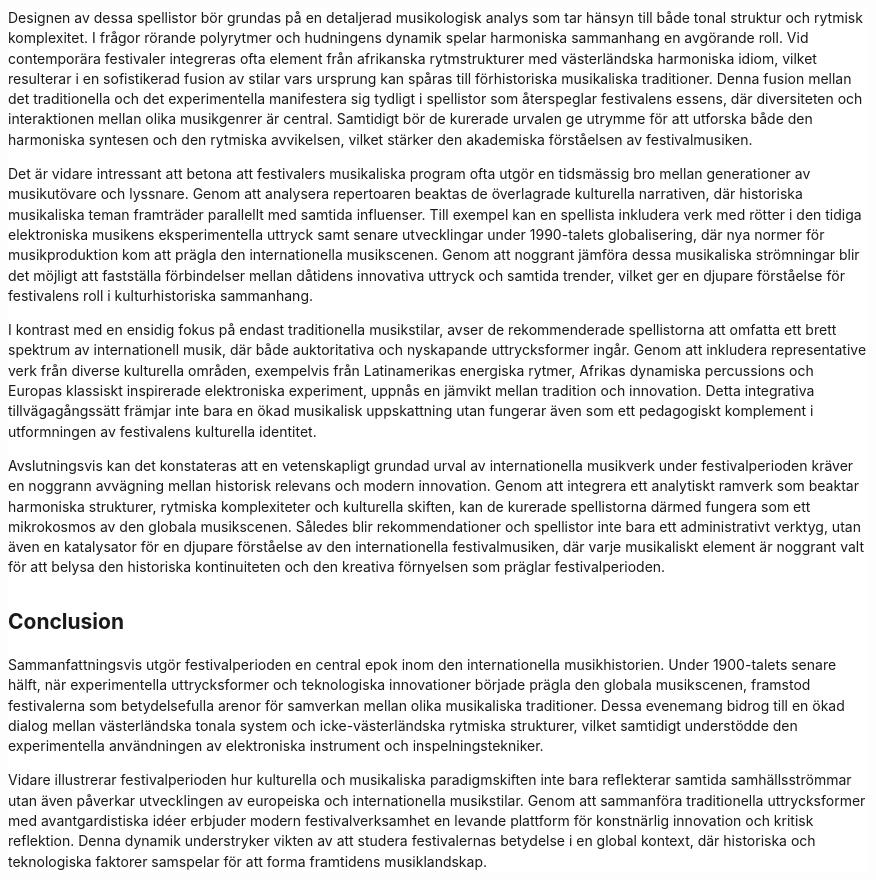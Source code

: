 Designen av dessa spellistor bör grundas på en detaljerad musikologisk analys som tar hänsyn till
både tonal struktur och rytmisk komplexitet. I frågor rörande polyrytmer och hudningens dynamik
spelar harmoniska sammanhang en avgörande roll. Vid contemporära festivaler integreras ofta element
från afrikanska rytmstrukturer med västerländska harmoniska idiom, vilket resulterar i en
sofistikerad fusion av stilar vars ursprung kan spåras till förhistoriska musikaliska traditioner.
Denna fusion mellan det traditionella och det experimentella manifestera sig tydligt i spellistor
som återspeglar festivalens essens, där diversiteten och interaktionen mellan olika musikgenrer är
central. Samtidigt bör de kurerade urvalen ge utrymme för att utforska både den harmoniska syntesen
och den rytmiska avvikelsen, vilket stärker den akademiska förståelsen av festivalmusiken.

Det är vidare intressant att betona att festivalers musikaliska program ofta utgör en tidsmässig bro
mellan generationer av musikutövare och lyssnare. Genom att analysera repertoaren beaktas de
överlagrade kulturella narrativen, där historiska musikaliska teman framträder parallellt med
samtida influenser. Till exempel kan en spellista inkludera verk med rötter i den tidiga
elektroniska musikens eksperimentella uttryck samt senare utvecklingar under 1990-talets
globalisering, där nya normer för musikproduktion kom att prägla den internationella musikscenen.
Genom att noggrant jämföra dessa musikaliska strömningar blir det möjligt att fastställa
förbindelser mellan dåtidens innovativa uttryck och samtida trender, vilket ger en djupare
förståelse för festivalens roll i kulturhistoriska sammanhang.

I kontrast med en ensidig fokus på endast traditionella musikstilar, avser de rekommenderade
spellistorna att omfatta ett brett spektrum av internationell musik, där både auktoritativa och
nyskapande uttrycksformer ingår. Genom att inkludera representative verk från diverse kulturella
områden, exempelvis från Latinamerikas energiska rytmer, Afrikas dynamiska percussions och Europas
klassiskt inspirerade elektroniska experiment, uppnås en jämvikt mellan tradition och innovation.
Detta integrativa tillvägagångssätt främjar inte bara en ökad musikalisk uppskattning utan fungerar
även som ett pedagogiskt komplement i utformningen av festivalens kulturella identitet.

Avslutningsvis kan det konstateras att en vetenskapligt grundad urval av internationella musikverk
under festivalperioden kräver en noggrann avvägning mellan historisk relevans och modern innovation.
Genom att integrera ett analytiskt ramverk som beaktar harmoniska strukturer, rytmiska komplexiteter
och kulturella skiften, kan de kurerade spellistorna därmed fungera som ett mikrokosmos av den
globala musikscenen. Således blir rekommendationer och spellistor inte bara ett administrativt
verktyg, utan även en katalysator för en djupare förståelse av den internationella festivalmusiken,
där varje musikaliskt element är noggrant valt för att belysa den historiska kontinuiteten och den
kreativa förnyelsen som präglar festivalperioden.

## Conclusion

Sammanfattningsvis utgör festivalperioden en central epok inom den internationella musikhistorien.
Under 1900-talets senare hälft, när experimentella uttrycksformer och teknologiska innovationer
började prägla den globala musikscenen, framstod festivalerna som betydelsefulla arenor för
samverkan mellan olika musikaliska traditioner. Dessa evenemang bidrog till en ökad dialog mellan
västerländska tonala system och icke-västerländska rytmiska strukturer, vilket samtidigt understödde
den experimentella användningen av elektroniska instrument och inspelningstekniker.

Vidare illustrerar festivalperioden hur kulturella och musikaliska paradigmskiften inte bara
reflekterar samtida samhällsströmmar utan även påverkar utvecklingen av europeiska och
internationella musikstilar. Genom att sammanföra traditionella uttrycksformer med avantgardistiska
idéer erbjuder modern festivalverksamhet en levande plattform för konstnärlig innovation och kritisk
reflektion. Denna dynamik understryker vikten av att studera festivalernas betydelse i en global
kontext, där historiska och teknologiska faktorer samspelar för att forma framtidens musiklandskap.
